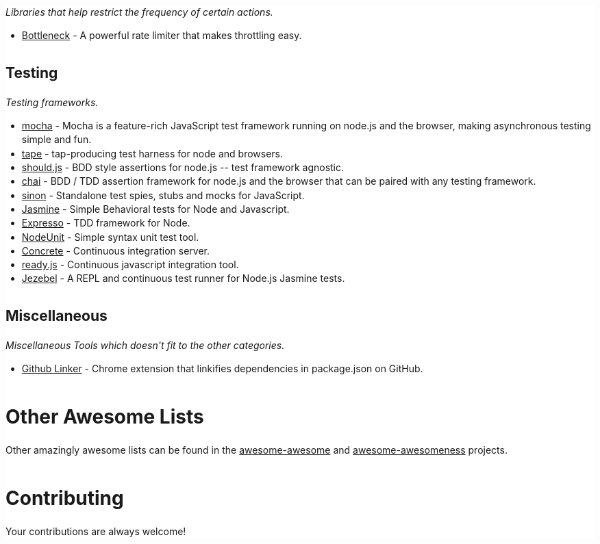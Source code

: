 *Libraries that help restrict the frequency of certain actions.*

* [Bottleneck](https://github.com/SGrondin/bottleneck) - A powerful rate limiter that makes throttling easy.

## Testing

*Testing frameworks.*

* [mocha](https://github.com/visionmedia/mocha) - Mocha is a feature-rich JavaScript test framework running on node.js and the browser, making asynchronous testing simple and fun.
* [tape](https://github.com/substack/tape) - tap-producing test harness for node and browsers.
* [should.js](https://github.com/visionmedia/should.js) - BDD style assertions for node.js -- test framework agnostic.
* [chai](https://github.com/chaijs/chai) - BDD / TDD assertion framework for node.js and the browser that can be paired with any testing framework.
* [sinon](http://sinonjs.org/) - Standalone test spies, stubs and mocks for JavaScript.
* [Jasmine](http://jasmine.github.io/) - Simple Behavioral tests for Node and Javascript.
* [Expresso](http://visionmedia.github.io/expresso/) - TDD framework for Node.
* [NodeUnit](https://github.com/caolan/nodeunit) - Simple syntax unit test tool.
* [Concrete](http://ryankee.github.io/concrete/) - Continuous integration server.
* [ready.js](http://dsimard.github.io/ready.js/) - Continuous javascript integration tool.
* [Jezebel](https://github.com/benrady/jezebel) - A REPL and continuous test runner for Node.js Jasmine tests.

## Miscellaneous

*Miscellaneous Tools which doesn't fit to the other categories.*

* [Github Linker](https://chrome.google.com/webstore/detail/github-linker/jlmafbaeoofdegohdhinkhilhclaklkp) - Chrome extension that linkifies dependencies in package.json on GitHub.

# Other Awesome Lists
Other amazingly awesome lists can be found in the [awesome-awesome](https://github.com/emijrp/awesome-awesome) and [awesome-awesomeness](https://github.com/bayandin/awesome-awesomeness) projects.

# Contributing

Your contributions are always welcome!
